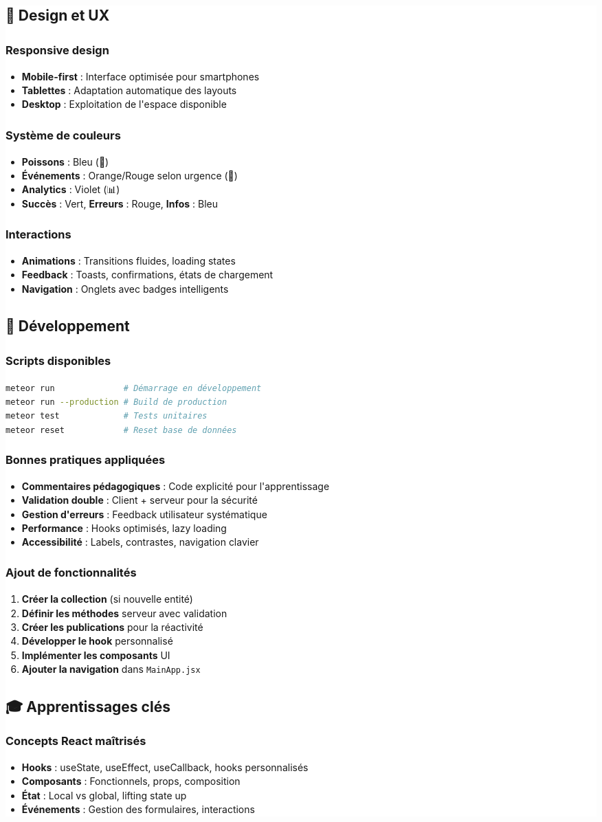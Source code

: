 ## 🎨 Design et UX

### Responsive design
- **Mobile-first** : Interface optimisée pour smartphones
- **Tablettes** : Adaptation automatique des layouts
- **Desktop** : Exploitation de l'espace disponible

### Système de couleurs
- **Poissons** : Bleu (🐠)
- **Événements** : Orange/Rouge selon urgence (📅)
- **Analytics** : Violet (📊)
- **Succès** : Vert, **Erreurs** : Rouge, **Infos** : Bleu

### Interactions
- **Animations** : Transitions fluides, loading states
- **Feedback** : Toasts, confirmations, états de chargement
- **Navigation** : Onglets avec badges intelligents

## 🔧 Développement

### Scripts disponibles
```bash
meteor run              # Démarrage en développement
meteor run --production # Build de production
meteor test             # Tests unitaires
meteor reset            # Reset base de données
```

### Bonnes pratiques appliquées
- **Commentaires pédagogiques** : Code explicité pour l'apprentissage
- **Validation double** : Client + serveur pour la sécurité
- **Gestion d'erreurs** : Feedback utilisateur systématique
- **Performance** : Hooks optimisés, lazy loading
- **Accessibilité** : Labels, contrastes, navigation clavier

### Ajout de fonctionnalités
1. **Créer la collection** (si nouvelle entité)
2. **Définir les méthodes** serveur avec validation
3. **Créer les publications** pour la réactivité
4. **Développer le hook** personnalisé
5. **Implémenter les composants** UI
6. **Ajouter la navigation** dans `MainApp.jsx`

## 🎓 Apprentissages clés

### Concepts React maîtrisés
- **Hooks** : useState, useEffect, useCallback, hooks personnalisés
- **Composants** : Fonctionnels, props, composition
- **État** : Local vs global, lifting state up
- **Événements** : Gestion des formulaires, interactions
